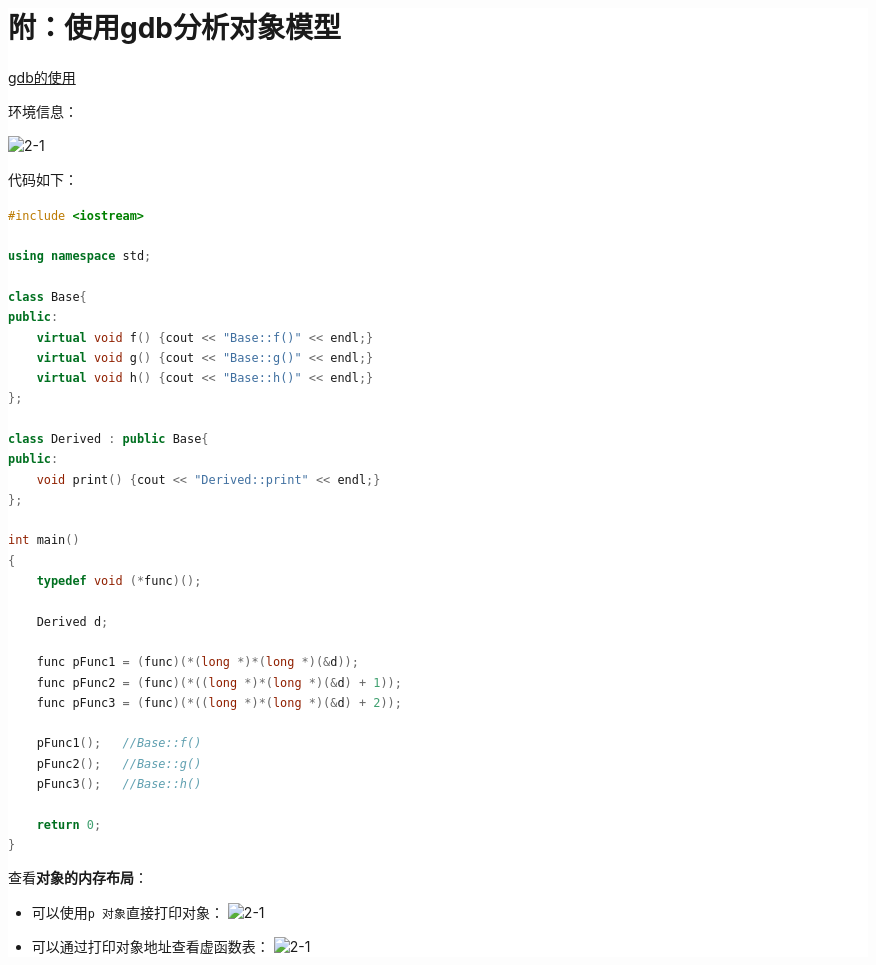 # 附：使用gdb分析对象模型

[gdb的使用](https://github.com/arkingc/note/blob/master/Linux/Linux%E5%B8%B8%E7%94%A8%E5%91%BD%E4%BB%A4.md#3%E8%B0%83%E8%AF%95%E5%B7%A5%E5%85%B7gdb)

环境信息：

![2-1](https://gitee.com/yzhu798/bolgImage/raw/master/C++对象模型.assets/cppmode-f-0.png)

代码如下：

```c++
#include <iostream>

using namespace std;

class Base{
public:
    virtual void f() {cout << "Base::f()" << endl;}
    virtual void g() {cout << "Base::g()" << endl;}
    virtual void h() {cout << "Base::h()" << endl;}
};

class Derived : public Base{
public:
    void print() {cout << "Derived::print" << endl;}
};

int main()
{
    typedef void (*func)();

    Derived d;

    func pFunc1 = (func)(*(long *)*(long *)(&d));
    func pFunc2 = (func)(*((long *)*(long *)(&d) + 1));
    func pFunc3 = (func)(*((long *)*(long *)(&d) + 2));

    pFunc1();   //Base::f()
    pFunc2();   //Base::g()
    pFunc3();   //Base::h()

    return 0;
}
```

查看**对象的内存布局**：

* 可以使用`p 对象`直接打印对象：
![2-1](https://gitee.com/yzhu798/bolgImage/raw/master/C++对象模型.assets/cppmode-f-2.png)

* 可以通过打印对象地址查看虚函数表：
![2-1](https://gitee.com/yzhu798/bolgImage/raw/master/C++对象模型.assets/cppmode-f-1.png)
